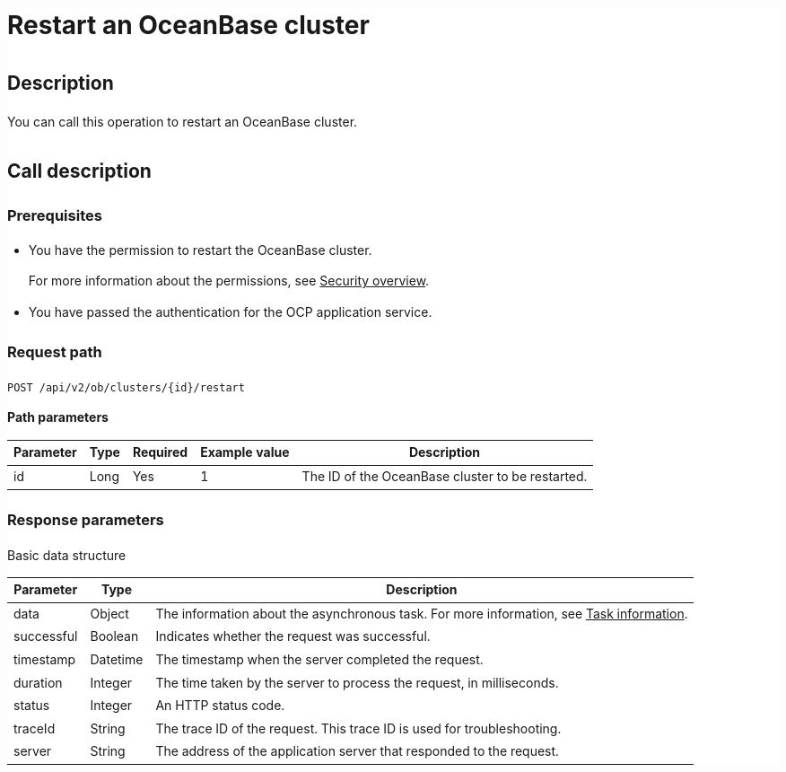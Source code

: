 Restart an OceanBase cluster 
=================================================



Description 
--------------------------------

You can call this operation to restart an OceanBase cluster.

Call description 
-------------------------------------

### Prerequisites 

* You have the permission to restart the OceanBase cluster. 

  For more information about the permissions, see [Security overview](../../3.ob-cloud-platform/3.userguide-features/7.system-management-features/3.security-overview.md).
  

* You have passed the authentication for the OCP application service.

  




### Request path 

`POST /api/v2/ob/clusters/{id}/restart`

**Path parameters** 


| Parameter | Type | Required | Example value |                   Description                    |
|-----------|------|----------|---------------|--------------------------------------------------|
| id        | Long | Yes      | 1             | The ID of the OceanBase cluster to be restarted. |



### Response parameters 

Basic data structure


| Parameter  |   Type   |                                                               Description                                                               |
|------------|----------|-----------------------------------------------------------------------------------------------------------------------------------------|
| data       | Object   | The information about the asynchronous task. For more information, see [Task information](../15.api-appendix/1.task-information.md). |
| successful | Boolean  | Indicates whether the request was successful.                                                                                           |
| timestamp  | Datetime | The timestamp when the server completed the request.                                                                                    |
| duration   | Integer  | The time taken by the server to process the request, in milliseconds.                                                                   |
| status     | Integer  | An HTTP status code.                                                                                                                    |
| traceId    | String   | The trace ID of the request. This trace ID is used for troubleshooting.                                                                 |
| server     | String   | The address of the application server that responded to the request.                                                                    |
